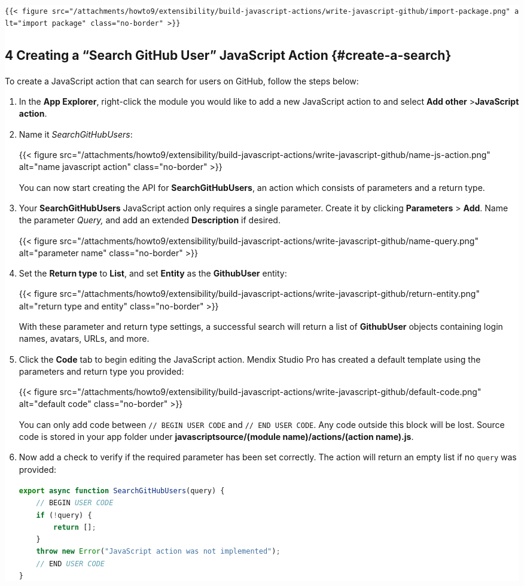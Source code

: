     {{< figure src="/attachments/howto9/extensibility/build-javascript-actions/write-javascript-github/import-package.png" alt="import package" class="no-border" >}}

## 4 Creating a “Search GitHub User” JavaScript Action {#create-a-search}

To create a JavaScript action that can search for users on GitHub, follow the steps below:

1. In the **App Explorer**, right-click the module you would like to add a new JavaScript action to and select **Add other** >**JavaScript action**.
2. Name it *SearchGitHubUsers*:

    {{< figure src="/attachments/howto9/extensibility/build-javascript-actions/write-javascript-github/name-js-action.png" alt="name javascript action" class="no-border" >}}

    You can now start creating the API for **SearchGitHubUsers**, an action which consists of parameters and a return type.

3. Your **SearchGitHubUsers** JavaScript action only requires a single parameter. Create it by clicking **Parameters** > **Add**. Name the parameter *Query,* and add an extended **Description** if desired. 

    {{< figure src="/attachments/howto9/extensibility/build-javascript-actions/write-javascript-github/name-query.png" alt="parameter name" class="no-border" >}}

4. Set the **Return type** to **List**, and set **Entity** as the **GithubUser** entity:

    {{< figure src="/attachments/howto9/extensibility/build-javascript-actions/write-javascript-github/return-entity.png" alt="return type and entity" class="no-border" >}}

    With these parameter and return type settings, a successful search will return a list of **GithubUser** objects containing login names, avatars, URLs, and more.

5. Click the **Code** tab to begin editing the JavaScript action. Mendix Studio Pro has created a default template using the parameters and return type you provided:

    {{< figure src="/attachments/howto9/extensibility/build-javascript-actions/write-javascript-github/default-code.png" alt="default code" class="no-border" >}}

    You can only add code between `// BEGIN USER CODE` and `// END USER CODE`. Any code outside this block will be lost. Source code is stored in your app folder under **javascriptsource/(module name)/actions/(action name).js**. 

6. Now add a check to verify if the required parameter has been set correctly. The action will return an empty list if no `query` was provided:

    ```javascript
    export async function SearchGitHubUsers(query) {
        // BEGIN USER CODE
        if (!query) {
            return [];
        }
        throw new Error("JavaScript action was not implemented");
        // END USER CODE
    }
    ```

